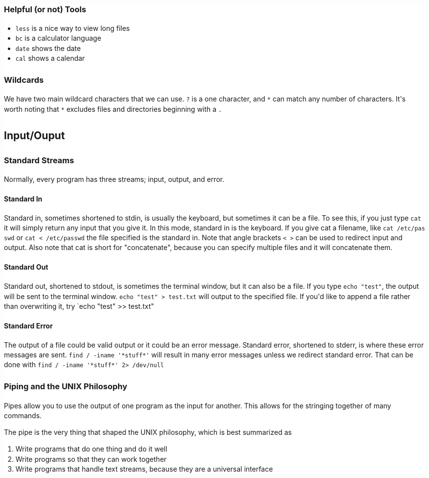 ### Helpful (or not) Tools

- `less` is a nice way to view long files
- `bc` is a calculator language
- `date` shows the date
- `cal` shows a calendar

### Wildcards

We have two main wildcard characters that we can use. `?` is a one character, 
and `*` can match any number of characters. It's worth noting that `*` excludes 
files and directories beginning with a `.`

## Input/Ouput

### Standard Streams

Normally, every program has three streams; input, output, and error.

#### Standard In

Standard in, sometimes shortened to stdin, is usually the keyboard, but 
sometimes it can be a file. To see this, if you just type `cat` it will simply 
return any input that you give it. In this mode, standard in is the keyboard. If 
you give cat a filename, like `cat /etc/passwd` or `cat < /etc/passwd` the file 
specified is the standard in. Note that angle brackets `< >` can be used to 
redirect input and output. Also note that cat is short for "concatenate", 
because you can specify multiple files and it will concatenate them.

#### Standard Out

Standard out, shortened to stdout, is sometimes the terminal window, but it 
can also be a file. If you type `echo "test"`, the output will be sent to the
terminal window. `echo "test" > test.txt` will output to the specified file. If 
you'd like to append a file rather than overwriting it, try `echo "test" >> 
test.txt"

#### Standard Error

The output of a file could be valid output or it could be an error message.
Standard error, shortened to stderr, is where these error messages are sent.
`find / -iname '*stuff*'` will result in many error messages unless we redirect 
standard error. That can be done with `find / -iname '*stuff*' 2> /dev/null`

### Piping and the UNIX Philosophy

Pipes allow you to use the output of one program as the input for another.
This allows for the stringing together of many commands. 

The pipe is the very thing that shaped the UNIX philosophy, which is best summarized as 
1. Write programs that do one thing and do it well
2. Write programs so that they can work together
3. Write programs that handle text streams, because they are a universal 
interface
